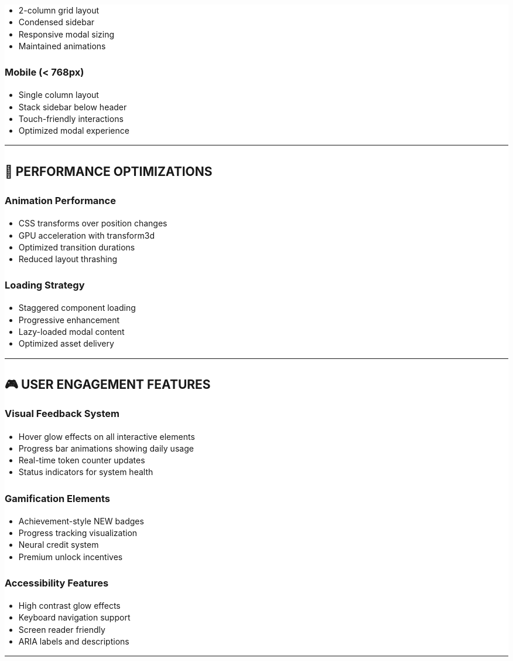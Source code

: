 - 2-column grid layout
- Condensed sidebar
- Responsive modal sizing
- Maintained animations

### **Mobile (< 768px)**

- Single column layout
- Stack sidebar below header
- Touch-friendly interactions
- Optimized modal experience

---

## 🚀 **PERFORMANCE OPTIMIZATIONS**

### **Animation Performance**

- CSS transforms over position changes
- GPU acceleration with transform3d
- Optimized transition durations
- Reduced layout thrashing

### **Loading Strategy**

- Staggered component loading
- Progressive enhancement
- Lazy-loaded modal content
- Optimized asset delivery

---

## 🎮 **USER ENGAGEMENT FEATURES**

### **Visual Feedback System**

- Hover glow effects on all interactive elements
- Progress bar animations showing daily usage
- Real-time token counter updates
- Status indicators for system health

### **Gamification Elements**

- Achievement-style NEW badges
- Progress tracking visualization
- Neural credit system
- Premium unlock incentives

### **Accessibility Features**

- High contrast glow effects
- Keyboard navigation support
- Screen reader friendly
- ARIA labels and descriptions

---